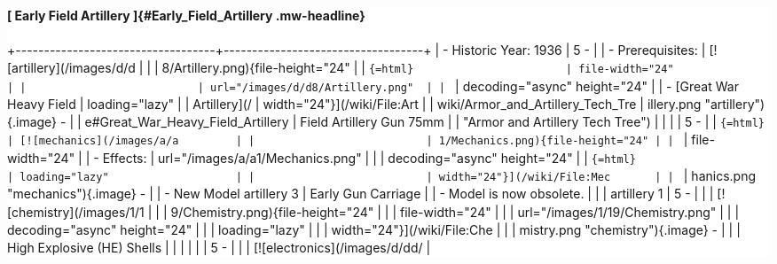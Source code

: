#### [ Early Field Artillery ]{#Early_Field_Artillery .mw-headline}

+-----------------------------------+-----------------------------------+
| - Historic Year: 1936 | 5 - |
| - Prerequisites: | [![artillery](/images/d/d |
| | 8/Artillery.png){file-height="24" |
| `{=html}                        | file-width="24"                   |
|                           | url="/images/d/d8/Artillery.png"  |
| ` | decoding="async" height="24" |
| - [Great War Heavy Field | loading="lazy" |
| Artillery](/ | width="24"}](/wiki/File:Art |
| wiki/Armor_and_Artillery_Tech_Tre | illery.png "artillery"){.image} - |
| e#Great_War_Heavy_Field_Artillery | Field Artillery Gun 75mm |
| "Armor and Artillery Tech Tree") | |
| | 5 - |
| `{=html}                        | [![mechanics](/images/a/a         |
|                           | 1/Mechanics.png){file-height="24" |
| ` | file-width="24" |
| - Effects: | url="/images/a/a1/Mechanics.png" |
| | decoding="async" height="24" |
| `{=html}                        | loading="lazy"                    |
|                           | width="24"}](/wiki/File:Mec       |
| ` | hanics.png "mechanics"){.image} - |
| - New Model artillery 3 | Early Gun Carriage |
| - Model is now obsolete. | |
| artillery 1 | 5 - |
| | [![chemistry](/images/1/1 |
| | 9/Chemistry.png){file-height="24" |
| | file-width="24" |
| | url="/images/1/19/Chemistry.png" |
| | decoding="async" height="24" |
| | loading="lazy" |
| | width="24"}](/wiki/File:Che |
| | mistry.png "chemistry"){.image} - |
| | High Explosive (HE) Shells |
| | |
| | 5 - |
| | [![electronics](/images/d/dd/ |